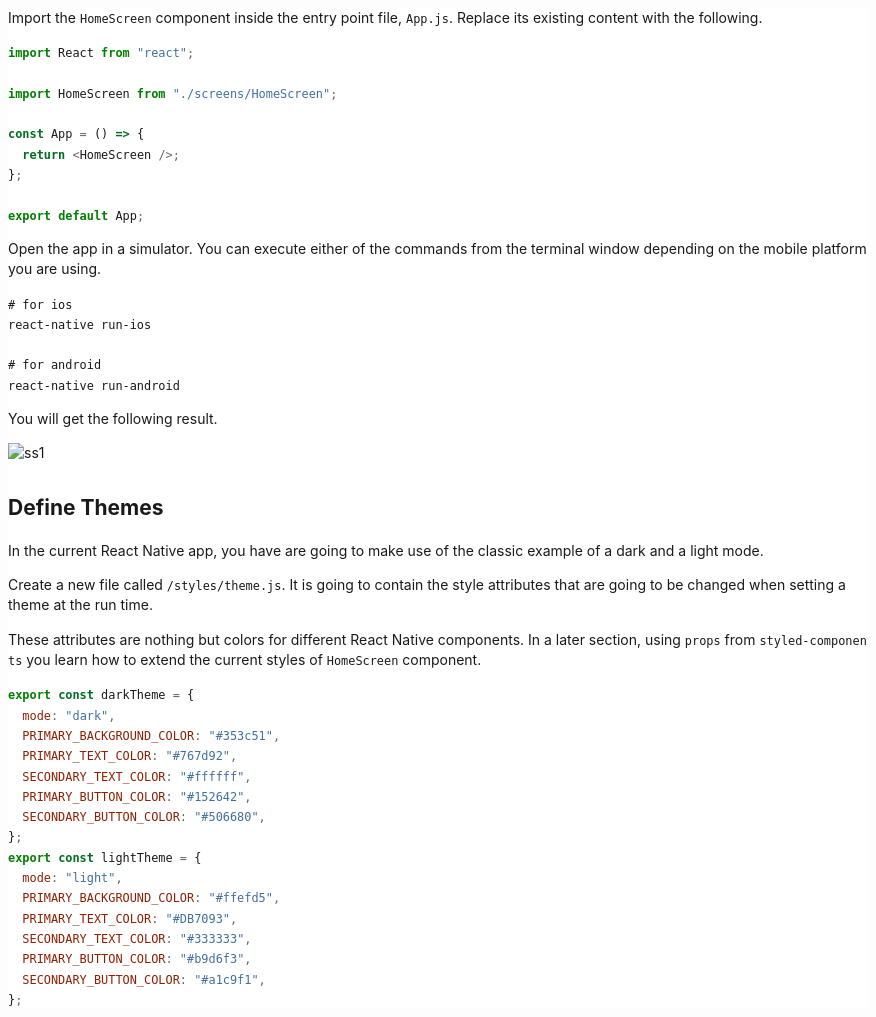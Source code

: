 Import the `HomeScreen` component inside the entry point file, `App.js`. Replace its existing content with the following.

```js
import React from "react";

import HomeScreen from "./screens/HomeScreen";

const App = () => {
  return <HomeScreen />;
};

export default App;
```

Open the app in a simulator. You can execute either of the commands from the terminal window depending on the mobile platform you are using.

```shell
# for ios
react-native run-ios

# for android
react-native run-android
```

You will get the following result.

![ss1](https://i.imgur.com/4IsQKiW.png)

## Define Themes

In the current React Native app, you have are going to make use of the classic example of a dark and a light mode.

Create a new file called `/styles/theme.js`. It is going to contain the style attributes that are going to be changed when setting a theme at the run time.

These attributes are nothing but colors for different React Native components. In a later section, using `props` from `styled-components` you learn how to extend the current styles of `HomeScreen` component.

```js
export const darkTheme = {
  mode: "dark",
  PRIMARY_BACKGROUND_COLOR: "#353c51",
  PRIMARY_TEXT_COLOR: "#767d92",
  SECONDARY_TEXT_COLOR: "#ffffff",
  PRIMARY_BUTTON_COLOR: "#152642",
  SECONDARY_BUTTON_COLOR: "#506680",
};
export const lightTheme = {
  mode: "light",
  PRIMARY_BACKGROUND_COLOR: "#ffefd5",
  PRIMARY_TEXT_COLOR: "#DB7093",
  SECONDARY_TEXT_COLOR: "#333333",
  PRIMARY_BUTTON_COLOR: "#b9d6f3",
  SECONDARY_BUTTON_COLOR: "#a1c9f1",
};
```

